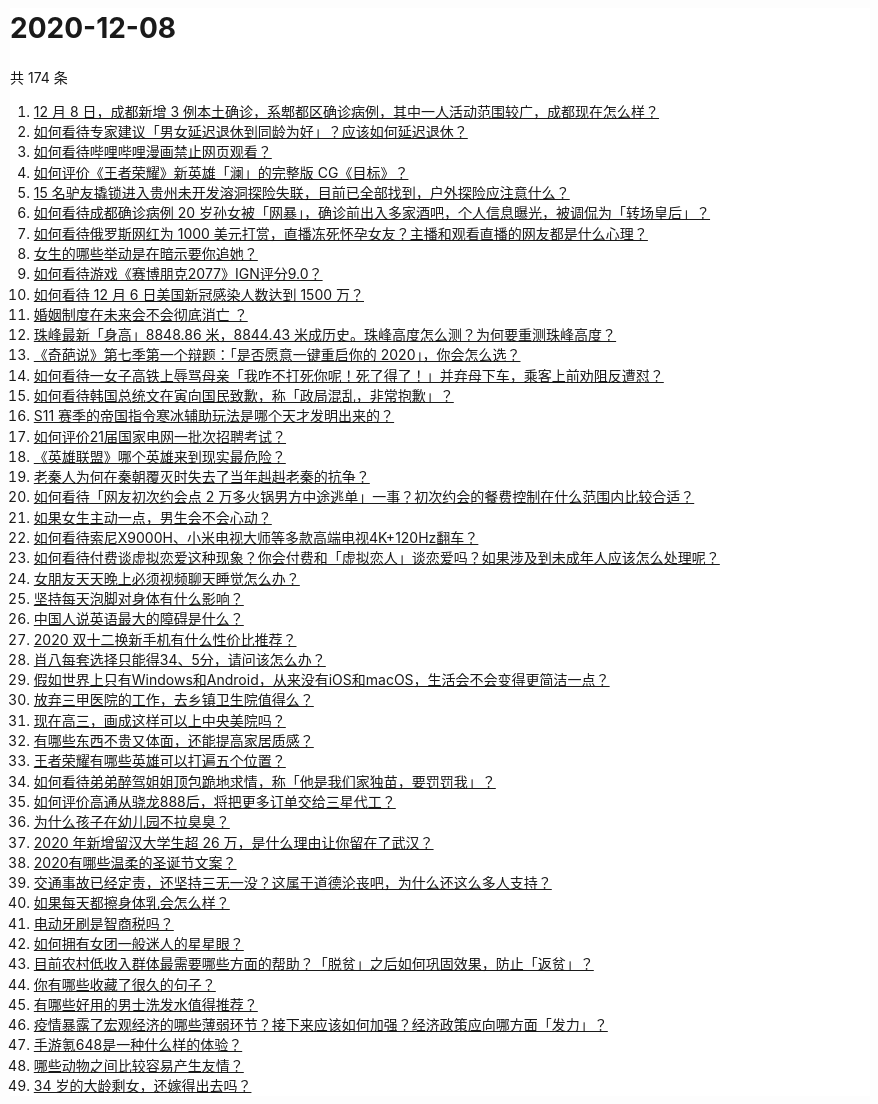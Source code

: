 # 2020-12-08

共 174 条




1. [12 月 8 日，成都新增 3
   例本土确诊，系郫都区确诊病例，其中一人活动范围较广，成都现在怎么样？](https://www.zhihu.com/question/433711159)
2. [如何看待专家建议「男女延迟退休到同龄为好」？应该如何延迟退休？](https://www.zhihu.com/question/433681374)
3. [如何看待哔哩哔哩漫画禁止网页观看？](https://www.zhihu.com/question/433772324)
4. [如何评价《王者荣耀》新英雄「澜」的完整版 CG《目标》？](https://www.zhihu.com/question/433845128)
5. [15
   名驴友撬锁进入贵州未开发溶洞探险失联，目前已全部找到，户外探险应注意什么？](https://www.zhihu.com/question/433750186)
6. [如何看待成都确诊病例 20
   岁孙女被「网暴」，确诊前出入多家酒吧，个人信息曝光，被调侃为「转场皇后」？](https://www.zhihu.com/question/433875675)
7. [如何看待俄罗斯网红为 1000
   美元打赏，直播冻死怀孕女友？主播和观看直播的网友都是什么心理？](https://www.zhihu.com/question/433693972)
8. [女生的哪些举动是在暗示要你追她？](https://www.zhihu.com/question/59024006)
9. [如何看待游戏《赛博朋克2077》IGN评分9.0？](https://www.zhihu.com/question/433826856)
10. [如何看待 12 月 6 日美国新冠感染人数达到 1500 万？](https://www.zhihu.com/question/433558420)
11. [婚姻制度在未来会不会彻底消亡 ？](https://www.zhihu.com/question/366945849)
12. [珠峰最新「身高」8848.86 米，8844.43
    米成历史。珠峰高度怎么测？为何要重测珠峰高度？](https://www.zhihu.com/question/433728667)
13. [《奇葩说》第七季第一个辩题：「是否愿意一键重启你的
    2020」，你会怎么选？](https://www.zhihu.com/question/433880332)
14. [如何看待一女子高铁上辱骂母亲「我咋不打死你呢！死了得了！」并弃母下车，乘客上前劝阻反遭怼？](https://www.zhihu.com/question/433852772)
15. [如何看待韩国总统文在寅向国民致歉，称「政局混乱，非常抱歉」？](https://www.zhihu.com/question/433756369)
16. [S11 赛季的帝国指令寒冰辅助玩法是哪个天才发明出来的？](https://www.zhihu.com/question/433607921)
17. [如何评价21届国家电网一批次招聘考试？](https://www.zhihu.com/question/433709160)
18. [《英雄联盟》哪个英雄来到现实最危险？](https://www.zhihu.com/question/432844368)
19. [老秦人为何在秦朝覆灭时失去了当年赳赳老秦的抗争？](https://www.zhihu.com/question/23376439)
20. [如何看待「网友初次约会点 2
    万多火锅男方中途逃单」一事？初次约会的餐费控制在什么范围内比较合适？](https://www.zhihu.com/question/433747941)
21. [如果女生主动一点，男生会不会心动？](https://www.zhihu.com/question/432129590)
22. [如何看待索尼X9000H、小米电视大师等多款高端电视4K+120Hz翻车？](https://www.zhihu.com/question/433325374)
23. [如何看待付费谈虚拟恋爱这种现象？你会付费和「虚拟恋人」谈恋爱吗？如果涉及到未成年人应该怎么处理呢？](https://www.zhihu.com/question/433838363)
24. [女朋友天天晚上必须视频聊天睡觉怎么办？](https://www.zhihu.com/question/433078860)
25. [坚持每天泡脚对身体有什么影响？](https://www.zhihu.com/question/65305368)
26. [中国人说英语最大的障碍是什么？](https://www.zhihu.com/question/38899113)
27. [2020 双十二换新手机有什么性价比推荐？](https://www.zhihu.com/question/430213898)
28. [肖八每套选择只能得34、5分，请问该怎么办？](https://www.zhihu.com/question/430045138)
29. [假如世界上只有Windows和Android，从来没有iOS和macOS，生活会不会变得更简洁一点？](https://www.zhihu.com/question/432669057)
30. [放弃三甲医院的工作，去乡镇卫生院值得么？](https://www.zhihu.com/question/429173573)
31. [现在高三，画成这样可以上中央美院吗？](https://www.zhihu.com/question/424684318)
32. [有哪些东西不贵又体面，还能提高家居质感？](https://www.zhihu.com/question/346260769)
33. [王者荣耀有哪些英雄可以打遍五个位置？](https://www.zhihu.com/question/404561238)
34. [如何看待弟弟醉驾姐姐顶包跪地求情，称「他是我们家独苗，要罚罚我」？](https://www.zhihu.com/question/433856671)
35. [如何评价高通从骁龙888后，将把更多订单交给三星代工？](https://www.zhihu.com/question/433638297)
36. [为什么孩子在幼儿园不拉臭臭？](https://www.zhihu.com/question/432258983)
37. [2020 年新增留汉大学生超 26
    万，是什么理由让你留在了武汉？](https://www.zhihu.com/question/433130635)
38. [2020有哪些温柔的圣诞节文案？](https://www.zhihu.com/question/433017139)
39. [交通事故已经定责，还坚持三无一没？这属于道德沦丧吧，为什么还这么多人支持？](https://www.zhihu.com/question/433416205)
40. [如果每天都擦身体乳会怎么样？](https://www.zhihu.com/question/282225899)
41. [电动牙刷是智商税吗？](https://www.zhihu.com/question/60799591)
42. [如何拥有女团一般迷人的星星眼？](https://www.zhihu.com/question/431143857)
43. [目前农村低收入群体最需要哪些方面的帮助？「脱贫」之后如何巩固效果，防止「返贫」？](https://www.zhihu.com/question/432793210)
44. [你有哪些收藏了很久的句子？](https://www.zhihu.com/question/372133560)
45. [有哪些好用的男士洗发水值得推荐？](https://www.zhihu.com/question/290990080)
46. [疫情暴露了宏观经济的哪些薄弱环节？接下来应该如何加强？经济政策应向哪方面「发力」？](https://www.zhihu.com/question/432793188)
47. [手游氪648是一种什么样的体验？](https://www.zhihu.com/question/432647586)
48. [哪些动物之间比较容易产生友情？](https://www.zhihu.com/question/419276402)
49. [34 岁的大龄剩女，还嫁得出去吗？](https://www.zhihu.com/question/319182498)